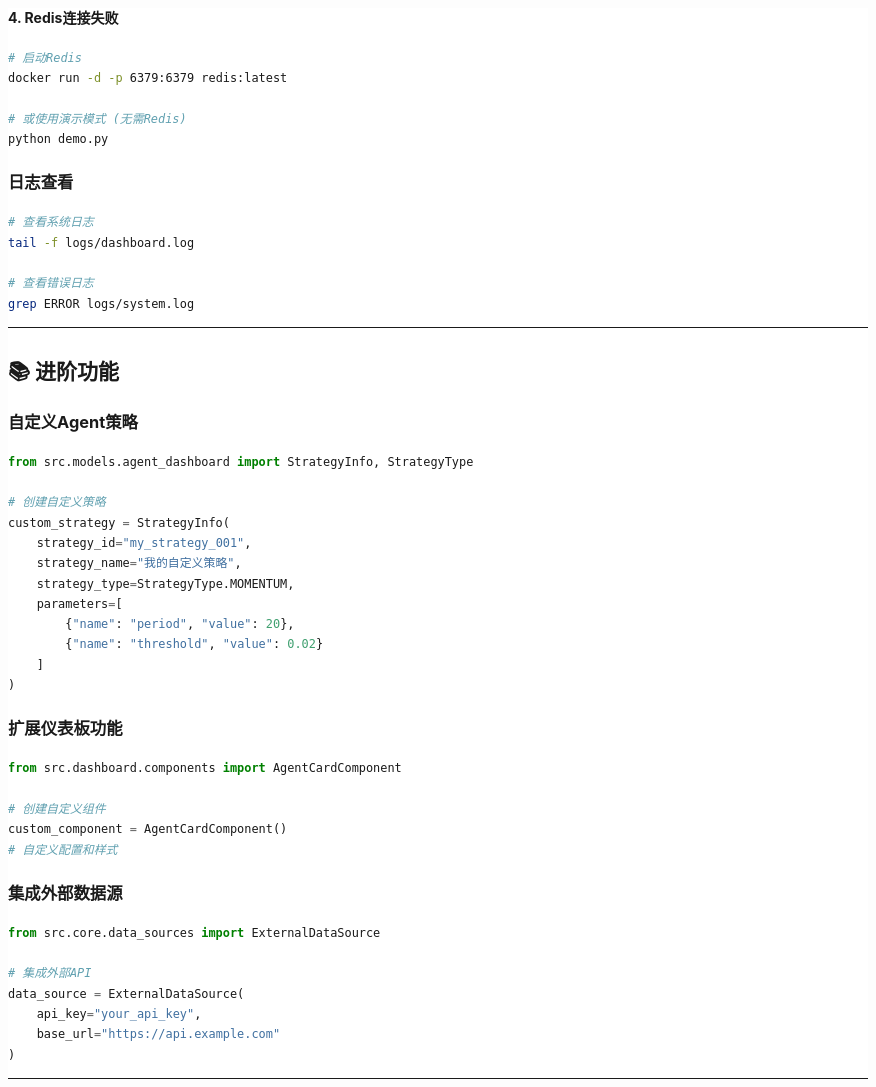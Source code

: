 #### 4. Redis连接失败
```bash
# 启动Redis
docker run -d -p 6379:6379 redis:latest

# 或使用演示模式 (无需Redis)
python demo.py
```

### 日志查看
```bash
# 查看系统日志
tail -f logs/dashboard.log

# 查看错误日志
grep ERROR logs/system.log
```

---

## 📚 进阶功能

### 自定义Agent策略
```python
from src.models.agent_dashboard import StrategyInfo, StrategyType

# 创建自定义策略
custom_strategy = StrategyInfo(
    strategy_id="my_strategy_001",
    strategy_name="我的自定义策略",
    strategy_type=StrategyType.MOMENTUM,
    parameters=[
        {"name": "period", "value": 20},
        {"name": "threshold", "value": 0.02}
    ]
)
```

### 扩展仪表板功能
```python
from src.dashboard.components import AgentCardComponent

# 创建自定义组件
custom_component = AgentCardComponent()
# 自定义配置和样式
```

### 集成外部数据源
```python
from src.core.data_sources import ExternalDataSource

# 集成外部API
data_source = ExternalDataSource(
    api_key="your_api_key",
    base_url="https://api.example.com"
)
```

---